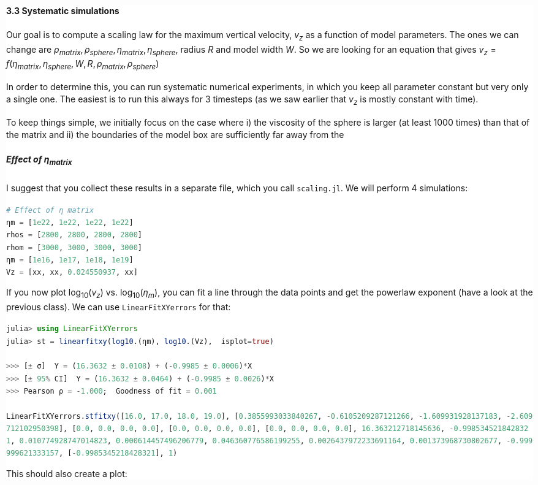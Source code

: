#### 3.3 Systematic simulations
Our goal is to compute a scaling law for the maximum vertical velocity, $v_z$ as a function of model parameters. The ones we can change are $\rho_{matrix}, \rho_{sphere}, \eta_{matrix}, \eta_{sphere}$, radius $R$ and model width $W$. So we are looking for an equation that gives 
$v_z = f(\eta_{matrix}, \eta_{sphere}, W, R, \rho_{matrix}, \rho_{sphere})$  

In order to determine this, you can run systematic numerical experiments, in which you keep all parameter constant but very only a single one. The easiest is to run this always for 3 timesteps (as we saw earlier that $v_z$ is mostly constant with time).

To keep things simple, we initially focus on the case where i) the viscosity of the sphere is larger (at least 1000 times) than that of the matrix and ii) the boundaries of the model box are sufficiently far away from the 

##### Effect of $\eta_{matrix}$

I suggest that you collect these results in a separate file, which you call `scaling.jl`. We will perform 4 simulations:

```julia
# Effect of η matrix
ηm = [1e22, 1e22, 1e22, 1e22]
rhos = [2800, 2800, 2800, 2800]
rhom = [3000, 3000, 3000, 3000]
ηm = [1e16, 1e17, 1e18, 1e19]
Vz = [xx, xx, 0.024550937, xx]
```

If you now plot $\log_{10}(v_z)$ vs.  $\log_{10}(\eta_m)$, you can fit a line through the data points and get the powerlaw exponent (have a look at the previous class). We can use `LinearFitXYerrors` for that:

```julia
julia> using LinearFitXYerrors
julia> st = linearfitxy(log10.(ηm), log10.(Vz),  isplot=true)

>>> [± σ]  Y = (16.3632 ± 0.0108) + (-0.9985 ± 0.0006)*X 
>>> [± 95% CI]  Y = (16.3632 ± 0.0464) + (-0.9985 ± 0.0026)*X 
>>> Pearson ρ = -1.000;  Goodness of fit = 0.001 

LinearFitXYerrors.stfitxy([16.0, 17.0, 18.0, 19.0], [0.3855993033840267, -0.6105209287121266, -1.609931928137183, -2.609712102950398], [0.0, 0.0, 0.0, 0.0], [0.0, 0.0, 0.0, 0.0], [0.0, 0.0, 0.0, 0.0], 16.363212718145636, -0.9985345218428321, 0.010774928747014823, 0.000614457496206779, 0.046360776586199255, 0.0026437972233691164, 0.001373968730802677, -0.999999621333157, [-0.9985345218428321], 1)
 ```
This should also create a plot: